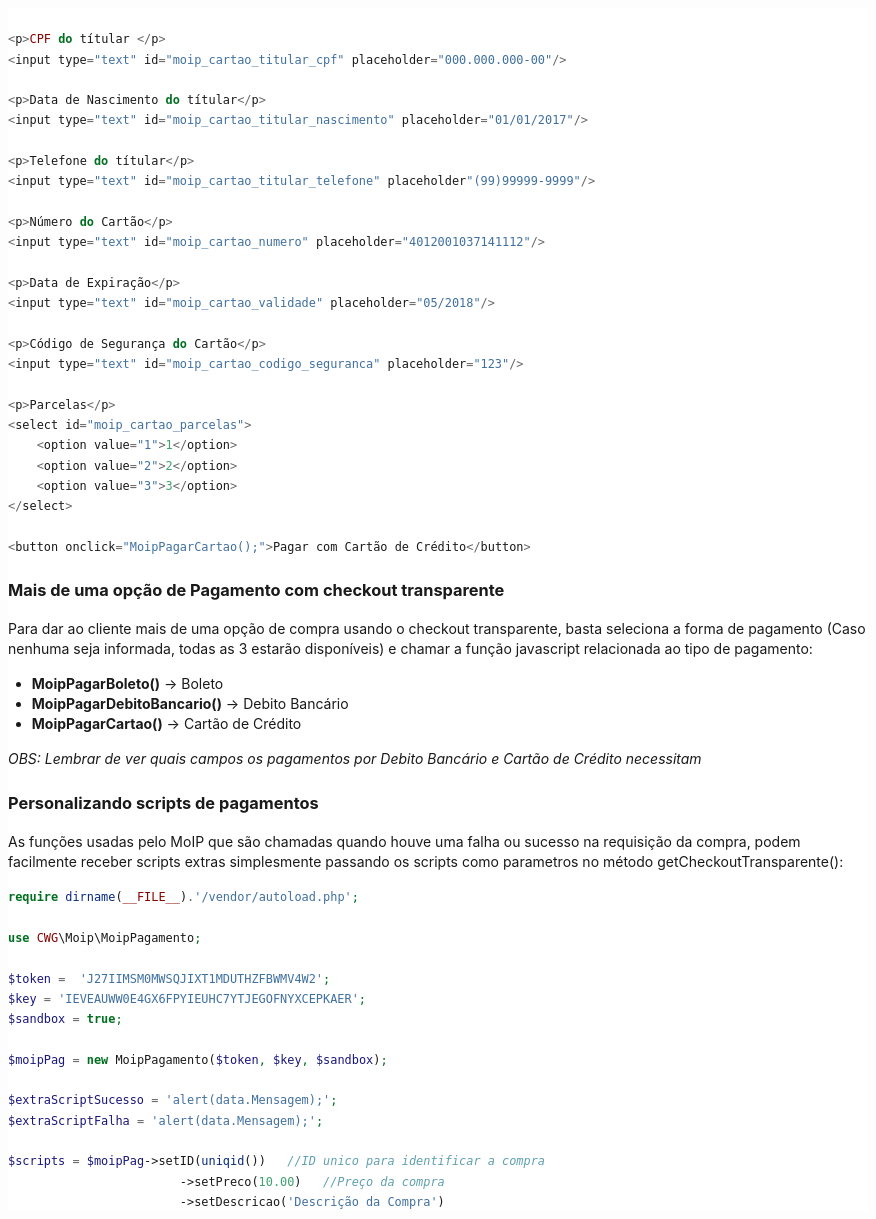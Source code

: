 ``` php
 
<p>CPF do títular </p>
<input type="text" id="moip_cartao_titular_cpf" placeholder="000.000.000-00"/>
 
<p>Data de Nascimento do títular</p>
<input type="text" id="moip_cartao_titular_nascimento" placeholder="01/01/2017"/>
 
<p>Telefone do títular</p>
<input type="text" id="moip_cartao_titular_telefone" placeholder"(99)99999-9999"/>
 
<p>Número do Cartão</p>
<input type="text" id="moip_cartao_numero" placeholder="4012001037141112"/>
 
<p>Data de Expiração</p>
<input type="text" id="moip_cartao_validade" placeholder="05/2018"/>
 
<p>Código de Segurança do Cartão</p>
<input type="text" id="moip_cartao_codigo_seguranca" placeholder="123"/>
 
<p>Parcelas</p>
<select id="moip_cartao_parcelas">
    <option value="1">1</option>
    <option value="2">2</option>
    <option value="3">3</option>
</select>

<button onclick="MoipPagarCartao();">Pagar com Cartão de Crédito</button>
```

### Mais de uma opção de Pagamento com checkout transparente

Para dar ao cliente mais de uma opção de compra usando o checkout transparente, basta seleciona a forma de pagamento (Caso nenhuma seja informada, todas as 3 estarão disponíveis) e chamar a função javascript relacionada ao tipo de pagamento:
- **MoipPagarBoleto()** 		-> Boleto
- **MoipPagarDebitoBancario()**	-> Debito Bancário
- **MoipPagarCartao()**			-> Cartão de Crédito

*OBS: Lembrar de ver quais campos os pagamentos por Debito Bancário e Cartão de Crédito necessitam*

### Personalizando scripts de pagamentos

As funções usadas pelo MoIP que são chamadas quando houve uma falha ou sucesso na requisição da compra, podem facilmente receber scripts extras simplesmente passando os scripts como parametros no método getCheckoutTransparente():

``` php
require dirname(__FILE__).'/vendor/autoload.php';

use CWG\Moip\MoipPagamento;

$token =  'J27IIMSM0MWSQJIXT1MDUTHZFBWMV4W2';
$key = 'IEVEAUWW0E4GX6FPYIEUHC7YTJEGOFNYXCEPKAER';
$sandbox = true;

$moipPag = new MoipPagamento($token, $key, $sandbox);

$extraScriptSucesso = 'alert(data.Mensagem);';
$extraScriptFalha = 'alert(data.Mensagem);';

$scripts = $moipPag->setID(uniqid())   //ID unico para identificar a compra
                        ->setPreco(10.00)   //Preço da compra
                        ->setDescricao('Descrição da Compra')
```